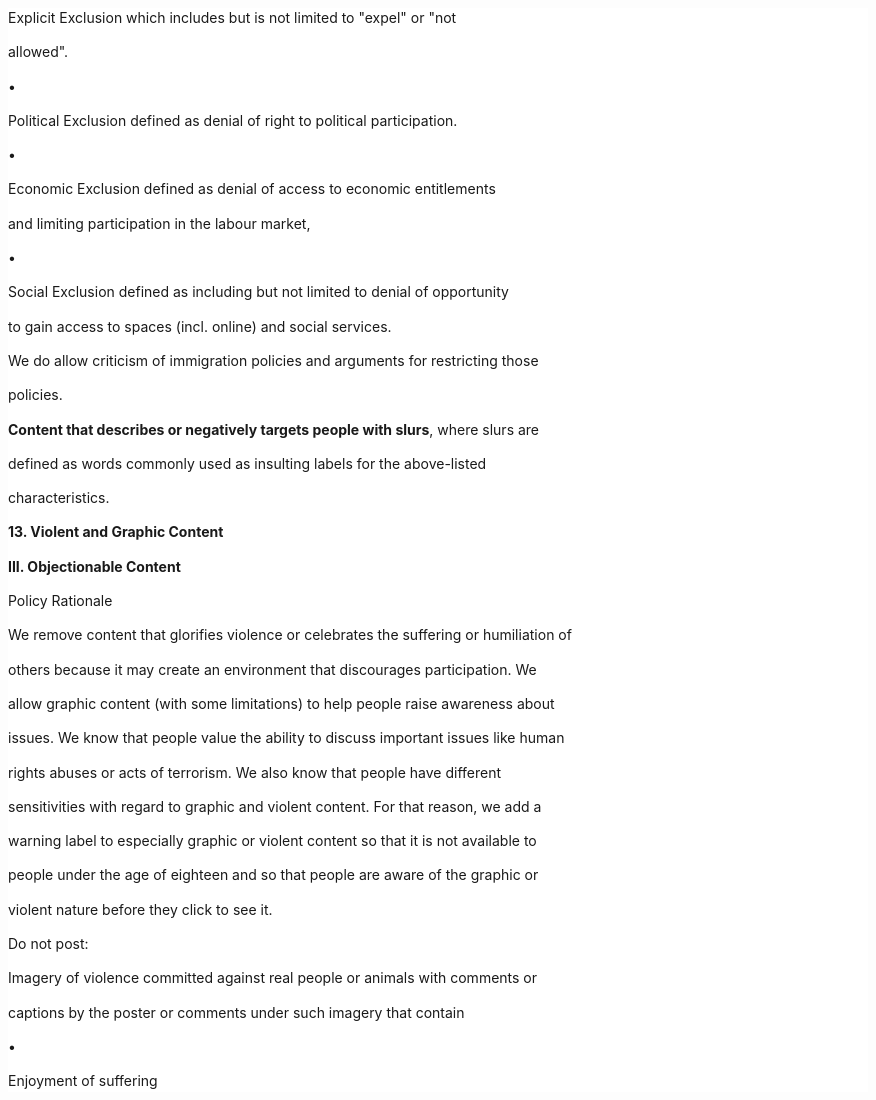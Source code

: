Explicit Exclusion which includes but is not limited to "expel" or "not 

allowed". 

• 

Political Exclusion defined as denial of right to political participation. 

• 

Economic Exclusion defined as denial of access to economic entitlements 

and limiting participation in the labour market, 

• 

Social Exclusion defined as including but not limited to denial of opportunity 

to gain access to spaces (incl. online) and social services. 

We do allow criticism of immigration policies and arguments for restricting those 

policies. 

**Content that describes or negatively targets people with slurs**, where slurs are 

defined as words commonly used as insulting labels for the above-listed 

characteristics. 

**13. Violent and Graphic Content** 

**III. Objectionable Content** 

Policy Rationale 

 

We remove content that glorifies violence or celebrates the suffering or humiliation of 

others because it may create an environment that discourages participation. We 

allow graphic content (with some limitations) to help people raise awareness about 

issues. We know that people value the ability to discuss important issues like human 

rights abuses or acts of terrorism. We also know that people have different 

sensitivities with regard to graphic and violent content. For that reason, we add a 

warning label to especially graphic or violent content so that it is not available to 

people under the age of eighteen and so that people are aware of the graphic or 

violent nature before they click to see it. 

Do not post: 

Imagery of violence committed against real people or animals with comments or 

captions by the poster or comments under such imagery that contain 

• 

Enjoyment of suffering 
